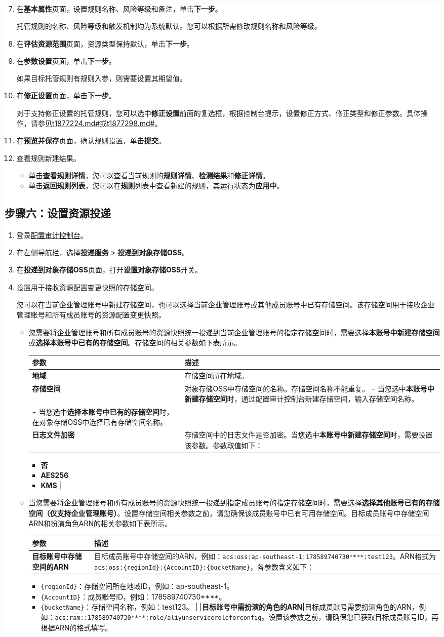 7.  在**基本属性**页面，设置规则名称、风险等级和备注，单击**下一步**。

    托管规则的名称、风险等级和触发机制均为系统默认。您可以根据所需修改规则名称和风险等级。

8.  在**评估资源范围**页面，资源类型保持默认，单击**下一步**。

9.  在**参数设置**页面，单击**下一步**。

    如果目标托管规则有规则入参，则需要设置其期望值。

10. 在**修正设置**页面，单击**下一步**。

    对于支持修正设置的托管规则，您可以选中**修正设置**前面的复选框，根据控制台提示，设置修正方式、修正类型和修正参数。具体操作，请参见[t1877224.md\#](/intl.zh-CN/资源合规审计/修正设置/设置自动修正.md)或[t1877298.md\#](/intl.zh-CN/资源合规审计/修正设置/设置手动修正.md)。

11. 在**预览并保存**页面，确认规则设置，单击**提交**。

12. 查看规则新建结果。

    -   单击**查看规则详情**，您可以查看当前规则的**规则详情**、**检测结果**和**修正详情**。
    -   单击**返回规则列表**，您可以在**规则**列表中查看新建的规则，其运行状态为**应用中**。

## 步骤六：设置资源投递

1.  登录[配置审计控制台](https://config.console.aliyun.com)。

2.  在左侧导航栏，选择**投递服务** \> **投递到对象存储OSS**。

3.  在**投递到对象存储OSS**页面，打开**设置对象存储OSS**开关。

4.  设置用于接收资源配置变更快照的存储空间。

    您可以在当前企业管理账号中新建存储空间，也可以选择当前企业管理账号或其他成员账号中已有存储空间。该存储空间用于接收企业管理账号和所有成员账号的资源配置变更快照。

    -   您需要将企业管理账号和所有成员账号的资源快照统一投递到当前企业管理账号的指定存储空间时，需要选择**本账号中新建存储空间**或**选择本账号中已有的存储空间**。存储空间的相关参数如下表所示。

        |参数|描述|
        |--|--|
        |**地域**|存储空间所在地域。|
        |**存储空间**|对象存储OSS中存储空间的名称。存储空间名称不能重复。        -   当您选中**本账号中新建存储空间**时，通过配置审计控制台新建存储空间，输入存储空间名称。
        -   当您选中**选择本账号中已有的存储空间**时，在对象存储OSS中选择已有存储空间名称。 |
        |**日志文件加密**|存储空间中的日志文件是否加密。当您选中**本账号中新建存储空间**时，需要设置该参数。参数取值如下：

        -   **否**
        -   **AES256**
        -   **KMS** |

    -   当您需要将企业管理账号和所有成员账号的资源快照统一投递到指定成员账号的指定存储空间时，需要选择**选择其他账号已有的存储空间（仅支持企业管理账号）**。设置存储空间相关参数之前，请您确保该成员账号中已有可用存储空间。目标成员账号中存储空间ARN和扮演角色ARN的相关参数如下表所示。

        |参数|描述|
        |--|--|
        |**目标账号中存储空间的ARN**|目标成员账号中存储空间的ARN，例如：`acs:oss:ap-southeast-1:178589740730****:test123`。ARN格式为`acs:oss:{regionId}:{AccountID}:{bucketName}`，各参数含义如下：

        -   `{regionId}`：存储空间所在地域ID，例如：ap-southeast-1。
        -   `{AccountID}`：成员账号ID，例如：178589740730\*\*\*\*。
        -   `{bucketName}`：存储空间名称，例如：test123。 |
        |**目标账号中需扮演的角色的ARN**|目标成员账号需要扮演角色的ARN，例如：`acs:ram::178589740730****:role/aliyunserviceroleforconfig`。设置该参数之前，请确保您已获取目标成员账号ID，再根据ARN的格式填写。
